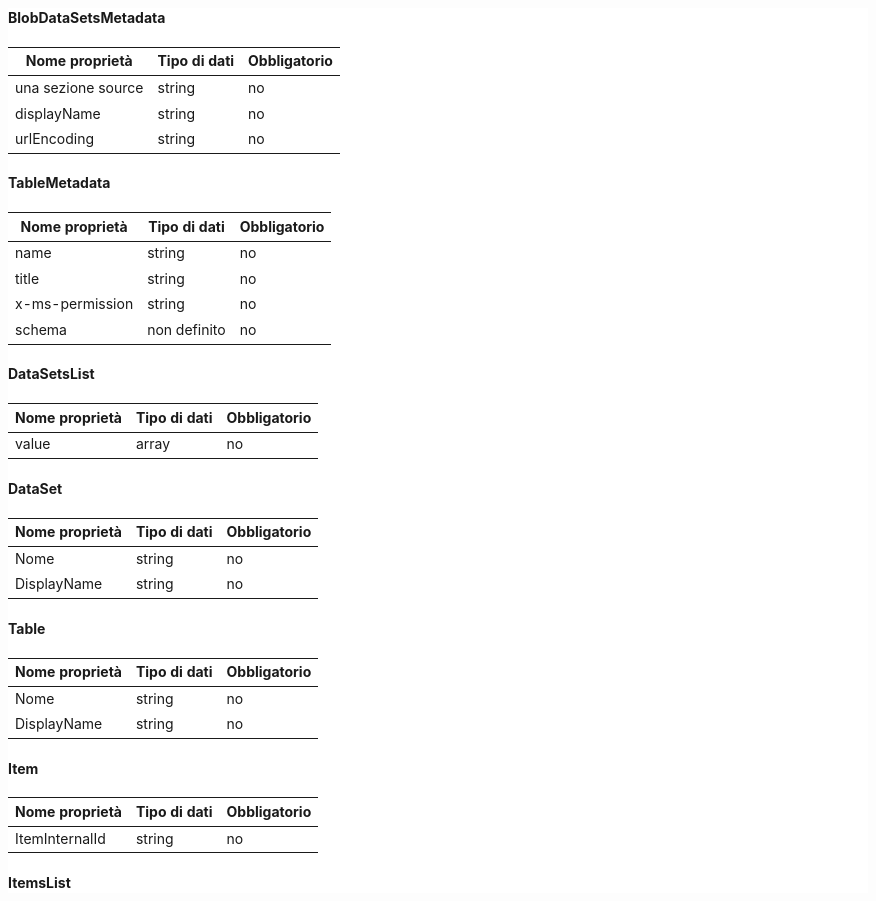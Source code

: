 #### BlobDataSetsMetadata

|Nome proprietà | Tipo di dati |Obbligatorio|
|---|---|---|
|una sezione source|string|no|
|displayName|string|no|
|urlEncoding|string|no|


#### TableMetadata

|Nome proprietà | Tipo di dati |Obbligatorio|
|---|---|---|
|name|string|no|
|title|string|no|
|x-ms-permission|string|no|
|schema|non definito|no|

#### DataSetsList

|Nome proprietà | Tipo di dati |Obbligatorio|
|---|---|---|
|value|array|no|

#### DataSet

|Nome proprietà | Tipo di dati |Obbligatorio|
|---|---|---|
|Nome|string|no|
|DisplayName|string|no|


#### Table

|Nome proprietà | Tipo di dati |Obbligatorio|
|---|---|---|
|Nome|string|no|
|DisplayName|string|no|

#### Item

|Nome proprietà | Tipo di dati |Obbligatorio|
|---|---|---|
|ItemInternalId|string|no|

#### ItemsList
